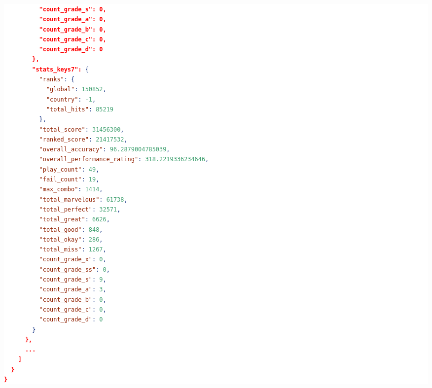 ```json
          "count_grade_s": 0,
          "count_grade_a": 0,
          "count_grade_b": 0,
          "count_grade_c": 0,
          "count_grade_d": 0
        },
        "stats_keys7": {
          "ranks": {
            "global": 150852,
            "country": -1,
            "total_hits": 85219
          },
          "total_score": 31456300,
          "ranked_score": 21417532,
          "overall_accuracy": 96.2879004785039,
          "overall_performance_rating": 318.2219336234646,
          "play_count": 49,
          "fail_count": 19,
          "max_combo": 1414,
          "total_marvelous": 61738,
          "total_perfect": 32571,
          "total_great": 6626,
          "total_good": 848,
          "total_okay": 286,
          "total_miss": 1267,
          "count_grade_x": 0,
          "count_grade_ss": 0,
          "count_grade_s": 9,
          "count_grade_a": 3,
          "count_grade_b": 0,
          "count_grade_c": 0,
          "count_grade_d": 0
        }
      },
      ...
    ]
  }
}
```